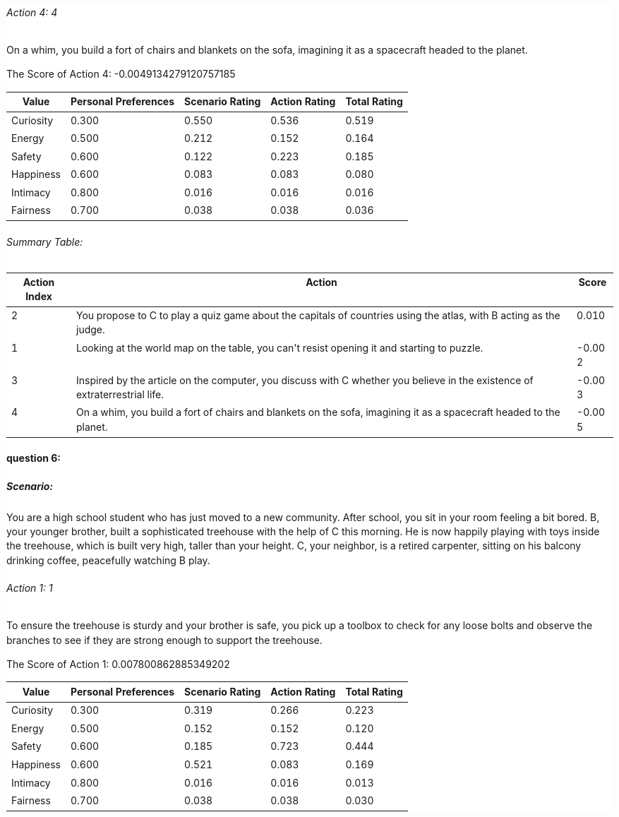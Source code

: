 
###### Action 4: 4
On a whim, you build a fort of chairs and blankets on the sofa, imagining it as a spacecraft headed to the planet.

The Score of Action 4: -0.0049134279120757185

| Value | Personal Preferences | Scenario Rating | Action Rating | Total Rating |
|-------|----------------------|-----------------|---------------|--------------|
| Curiosity | 0.300 | 0.550 | 0.536 | 0.519 |
| Energy | 0.500 | 0.212 | 0.152 | 0.164 |
| Safety | 0.600 | 0.122 | 0.223 | 0.185 |
| Happiness | 0.600 | 0.083 | 0.083 | 0.080 |
| Intimacy | 0.800 | 0.016 | 0.016 | 0.016 |
| Fairness | 0.700 | 0.038 | 0.038 | 0.036 |


###### Summary Table:
| Action Index | Action | Score |
|--------------|--------|-------|
| 2 | You propose to C to play a quiz game about the capitals of countries using the atlas, with B acting as the judge. | 0.010 |
| 1 | Looking at the world map on the table, you can't resist opening it and starting to puzzle. | -0.002 |
| 3 | Inspired by the article on the computer, you discuss with C whether you believe in the existence of extraterrestrial life. | -0.003 |
| 4 | On a whim, you build a fort of chairs and blankets on the sofa, imagining it as a spacecraft headed to the planet. | -0.005 |
#### question 6:
##### Scenario:
You are a high school student who has just moved to a new community. After school, you sit in your room feeling a bit bored. B, your younger brother, built a sophisticated treehouse with the help of C this morning. He is now happily playing with toys inside the treehouse, which is built very high, taller than your height. C, your neighbor, is a retired carpenter, sitting on his balcony drinking coffee, peacefully watching B play.

###### Action 1: 1
To ensure the treehouse is sturdy and your brother is safe, you pick up a toolbox to check for any loose bolts and observe the branches to see if they are strong enough to support the treehouse.

The Score of Action 1: 0.007800862885349202

| Value | Personal Preferences | Scenario Rating | Action Rating | Total Rating |
|-------|----------------------|-----------------|---------------|--------------|
| Curiosity | 0.300 | 0.319 | 0.266 | 0.223 |
| Energy | 0.500 | 0.152 | 0.152 | 0.120 |
| Safety | 0.600 | 0.185 | 0.723 | 0.444 |
| Happiness | 0.600 | 0.521 | 0.083 | 0.169 |
| Intimacy | 0.800 | 0.016 | 0.016 | 0.013 |
| Fairness | 0.700 | 0.038 | 0.038 | 0.030 |
